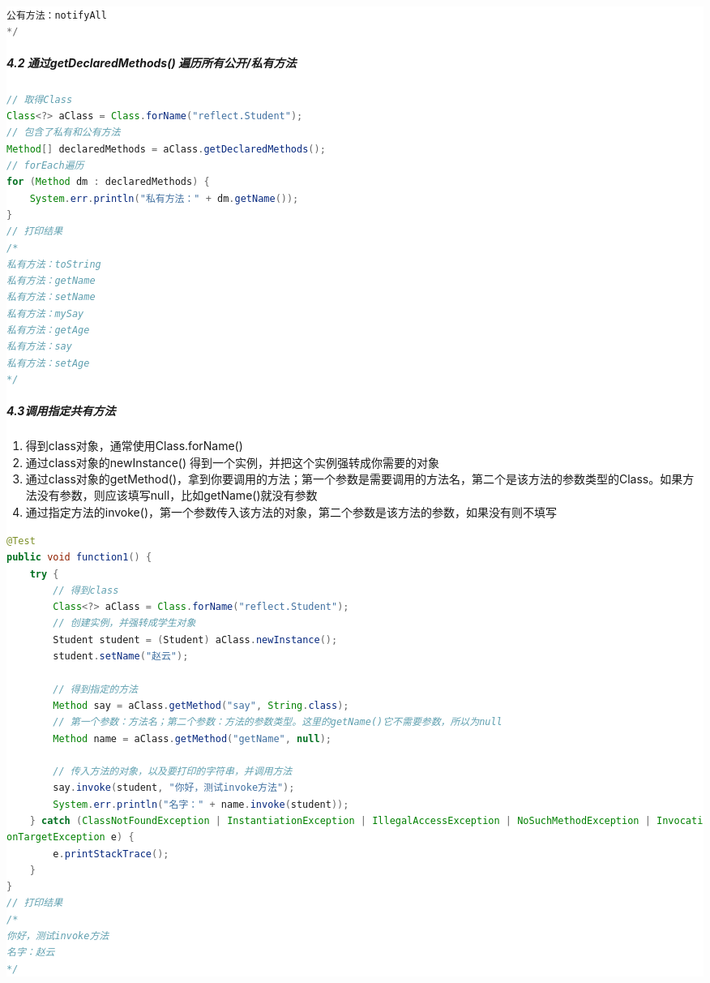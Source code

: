 ```java
公有方法：notifyAll
*/
```

##### 4.2 通过getDeclaredMethods() 遍历所有公开/私有方法
```java
// 取得Class
Class<?> aClass = Class.forName("reflect.Student");
// 包含了私有和公有方法
Method[] declaredMethods = aClass.getDeclaredMethods();
// forEach遍历
for (Method dm : declaredMethods) {
    System.err.println("私有方法：" + dm.getName());
}
// 打印结果
/*
私有方法：toString
私有方法：getName
私有方法：setName
私有方法：mySay
私有方法：getAge
私有方法：say
私有方法：setAge
*/
```

##### 4.3调用指定共有方法

1. 得到class对象，通常使用Class.forName()
2. 通过class对象的newInstance() 得到一个实例，并把这个实例强转成你需要的对象
3. 通过class对象的getMethod()，拿到你要调用的方法；第一个参数是需要调用的方法名，第二个是该方法的参数类型的Class。如果方法没有参数，则应该填写null，比如getName()就没有参数
4. 通过指定方法的invoke()，第一个参数传入该方法的对象，第二个参数是该方法的参数，如果没有则不填写

```java
@Test
public void function1() {
    try {
        // 得到class
        Class<?> aClass = Class.forName("reflect.Student");
        // 创建实例，并强转成学生对象
        Student student = (Student) aClass.newInstance();
        student.setName("赵云");

        // 得到指定的方法
        Method say = aClass.getMethod("say", String.class);
        // 第一个参数：方法名；第二个参数：方法的参数类型。这里的getName()它不需要参数，所以为null
        Method name = aClass.getMethod("getName", null);

        // 传入方法的对象，以及要打印的字符串，并调用方法
        say.invoke(student, "你好，测试invoke方法");
        System.err.println("名字：" + name.invoke(student));
    } catch (ClassNotFoundException | InstantiationException | IllegalAccessException | NoSuchMethodException | InvocationTargetException e) {
        e.printStackTrace();
    }
}
// 打印结果
/*
你好，测试invoke方法
名字：赵云
*/
```
